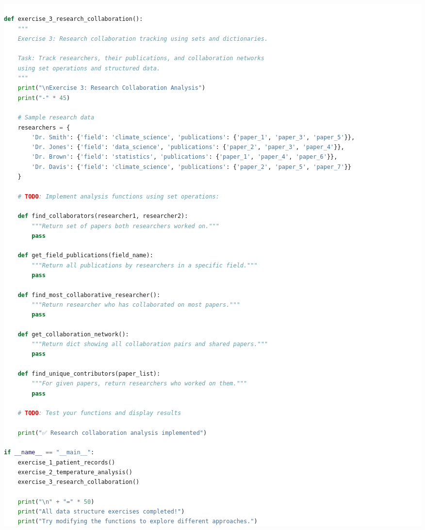 ```python

def exercise_3_research_collaboration():
    """
    Exercise 3: Research collaboration tracking using sets and dictionaries.
    
    Task: Track researchers, their publications, and collaboration networks
    using set operations and structured data.
    """
    print("\nExercise 3: Research Collaboration Analysis")
    print("-" * 45)
    
    # Sample research data
    researchers = {
        'Dr. Smith': {'field': 'climate_science', 'publications': {'paper_1', 'paper_3', 'paper_5'}},
        'Dr. Jones': {'field': 'data_science', 'publications': {'paper_2', 'paper_3', 'paper_4'}},
        'Dr. Brown': {'field': 'statistics', 'publications': {'paper_1', 'paper_4', 'paper_6'}},
        'Dr. Davis': {'field': 'climate_science', 'publications': {'paper_2', 'paper_5', 'paper_7'}}
    }
    
    # TODO: Implement analysis functions using set operations:
    
    def find_collaborators(researcher1, researcher2):
        """Return set of papers both researchers worked on."""
        pass
    
    def get_field_publications(field_name):
        """Return all publications by researchers in a specific field."""
        pass
    
    def find_most_collaborative_researcher():
        """Return researcher who has collaborated on most papers."""
        pass
    
    def get_collaboration_network():
        """Return dict showing all collaboration pairs and shared papers."""
        pass
    
    def find_unique_contributors(paper_list):
        """For given papers, return researchers who worked on them."""
        pass
    
    # TODO: Test your functions and display results
    
    print("✅ Research collaboration analysis implemented")

if __name__ == "__main__":
    exercise_1_patient_records()
    exercise_2_temperature_analysis() 
    exercise_3_research_collaboration()
    
    print("\n" + "=" * 50)
    print("All data structure exercises completed!")
    print("Try modifying the functions to explore different approaches.")
```
